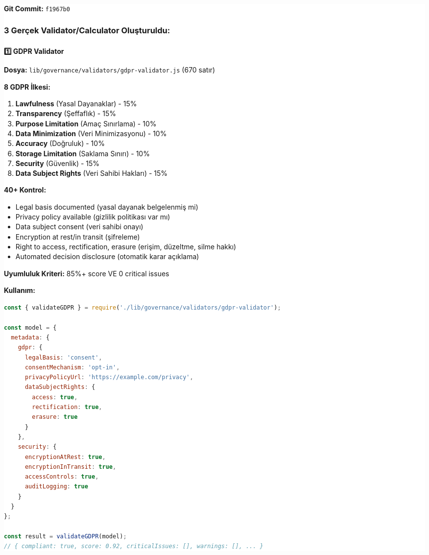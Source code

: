 **Git Commit:** `f1967b0`

### 3 Gerçek Validator/Calculator Oluşturuldu:

#### 1️⃣ GDPR Validator

**Dosya:** `lib/governance/validators/gdpr-validator.js` (670 satır)

**8 GDPR İlkesi:**

1. **Lawfulness** (Yasal Dayanaklar) - 15%
2. **Transparency** (Şeffaflık) - 15%
3. **Purpose Limitation** (Amaç Sınırlama) - 10%
4. **Data Minimization** (Veri Minimizasyonu) - 10%
5. **Accuracy** (Doğruluk) - 10%
6. **Storage Limitation** (Saklama Sınırı) - 10%
7. **Security** (Güvenlik) - 15%
8. **Data Subject Rights** (Veri Sahibi Hakları) - 15%

**40+ Kontrol:**
- Legal basis documented (yasal dayanak belgelenmiş mi)
- Privacy policy available (gizlilik politikası var mı)
- Data subject consent (veri sahibi onayı)
- Encryption at rest/in transit (şifreleme)
- Right to access, rectification, erasure (erişim, düzeltme, silme hakkı)
- Automated decision disclosure (otomatik karar açıklama)

**Uyumluluk Kriteri:** 85%+ score VE 0 critical issues

**Kullanım:**

```javascript
const { validateGDPR } = require('./lib/governance/validators/gdpr-validator');

const model = {
  metadata: {
    gdpr: {
      legalBasis: 'consent',
      consentMechanism: 'opt-in',
      privacyPolicyUrl: 'https://example.com/privacy',
      dataSubjectRights: {
        access: true,
        rectification: true,
        erasure: true
      }
    },
    security: {
      encryptionAtRest: true,
      encryptionInTransit: true,
      accessControls: true,
      auditLogging: true
    }
  }
};

const result = validateGDPR(model);
// { compliant: true, score: 0.92, criticalIssues: [], warnings: [], ... }
```
